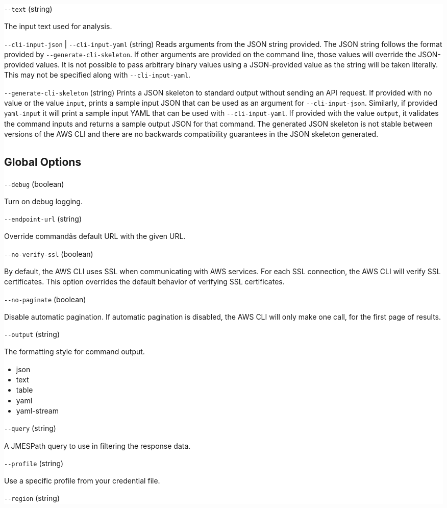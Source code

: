 `--text` (string)

The input text used for analysis.

`--cli-input-json` | `--cli-input-yaml` (string)
Reads arguments from the JSON string provided. The JSON string follows the format provided by `--generate-cli-skeleton`. If other arguments are provided on the command line, those values will override the JSON-provided values. It is not possible to pass arbitrary binary values using a JSON-provided value as the string will be taken literally. This may not be specified along with `--cli-input-yaml`.

`--generate-cli-skeleton` (string)
Prints a JSON skeleton to standard output without sending an API request. If provided with no value or the value `input`, prints a sample input JSON that can be used as an argument for `--cli-input-json`. Similarly, if provided `yaml-input` it will print a sample input YAML that can be used with `--cli-input-yaml`. If provided with the value `output`, it validates the command inputs and returns a sample output JSON for that command. The generated JSON skeleton is not stable between versions of the AWS CLI and there are no backwards compatibility guarantees in the JSON skeleton generated.

## Global Options

`--debug` (boolean)

Turn on debug logging.

`--endpoint-url` (string)

Override commandâs default URL with the given URL.

`--no-verify-ssl` (boolean)

By default, the AWS CLI uses SSL when communicating with AWS services. For each SSL connection, the AWS CLI will verify SSL certificates. This option overrides the default behavior of verifying SSL certificates.

`--no-paginate` (boolean)

Disable automatic pagination. If automatic pagination is disabled, the AWS CLI will only make one call, for the first page of results.

`--output` (string)

The formatting style for command output.

- json
- text
- table
- yaml
- yaml-stream

`--query` (string)

A JMESPath query to use in filtering the response data.

`--profile` (string)

Use a specific profile from your credential file.

`--region` (string)
